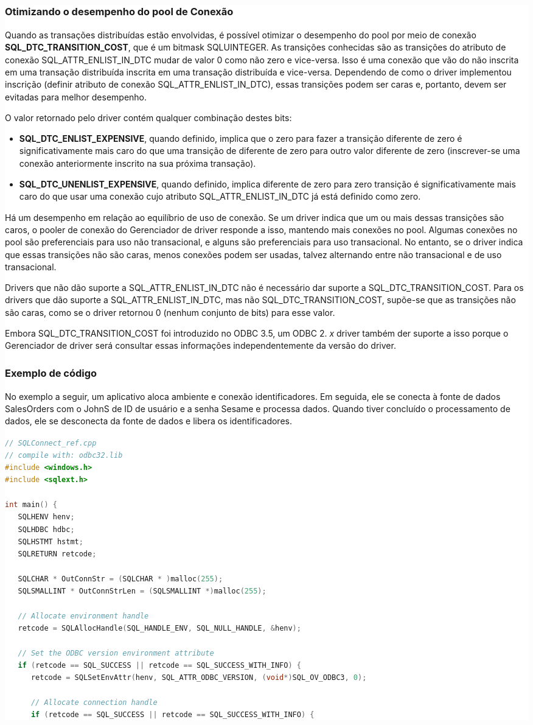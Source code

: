 ### <a name="optimizing-connection-pooling-performance"></a>Otimizando o desempenho do pool de Conexão  
 Quando as transações distribuídas estão envolvidas, é possível otimizar o desempenho do pool por meio de conexão **SQL_DTC_TRANSITION_COST**, que é um bitmask SQLUINTEGER. As transições conhecidas são as transições do atributo de conexão SQL_ATTR_ENLIST_IN_DTC mudar de valor 0 como não zero e vice-versa. Isso é uma conexão que vão do não inscrita em uma transação distribuída inscrita em uma transação distribuída e vice-versa. Dependendo de como o driver implementou inscrição (definir atributo de conexão SQL_ATTR_ENLIST_IN_DTC), essas transições podem ser caras e, portanto, devem ser evitadas para melhor desempenho.  
  
 O valor retornado pelo driver contém qualquer combinação destes bits:  
  
-   **SQL_DTC_ENLIST_EXPENSIVE**, quando definido, implica que o zero para fazer a transição diferente de zero é significativamente mais caro do que uma transição de diferente de zero para outro valor diferente de zero (inscrever-se uma conexão anteriormente inscrito na sua próxima transação).  
  
-   **SQL_DTC_UNENLIST_EXPENSIVE**, quando definido, implica diferente de zero para zero transição é significativamente mais caro do que usar uma conexão cujo atributo SQL_ATTR_ENLIST_IN_DTC já está definido como zero.  
  
 Há um desempenho em relação ao equilíbrio de uso de conexão. Se um driver indica que um ou mais dessas transições são caros, o pooler de conexão do Gerenciador de driver responde a isso, mantendo mais conexões no pool. Algumas conexões no pool são preferenciais para uso não transacional, e alguns são preferenciais para uso transacional. No entanto, se o driver indica que essas transições não são caras, menos conexões podem ser usadas, talvez alternando entre não transacional e de uso transacional.  
  
 Drivers que não dão suporte a SQL_ATTR_ENLIST_IN_DTC não é necessário dar suporte a SQL_DTC_TRANSITION_COST. Para os drivers que dão suporte a SQL_ATTR_ENLIST_IN_DTC, mas não SQL_DTC_TRANSITION_COST, supõe-se que as transições não são caras, como se o driver retornou 0 (nenhum conjunto de bits) para esse valor.  
  
 Embora SQL_DTC_TRANSITION_COST foi introduzido no ODBC 3.5, um ODBC 2. *x* driver também der suporte a isso porque o Gerenciador de driver será consultar essas informações independentemente da versão do driver.  
  
### <a name="code-example"></a>Exemplo de código  
 No exemplo a seguir, um aplicativo aloca ambiente e conexão identificadores. Em seguida, ele se conecta à fonte de dados SalesOrders com o JohnS de ID de usuário e a senha Sesame e processa dados. Quando tiver concluído o processamento de dados, ele se desconecta da fonte de dados e libera os identificadores.  
  
```cpp  
// SQLConnect_ref.cpp  
// compile with: odbc32.lib  
#include <windows.h>  
#include <sqlext.h>  
  
int main() {  
   SQLHENV henv;  
   SQLHDBC hdbc;  
   SQLHSTMT hstmt;  
   SQLRETURN retcode;  
  
   SQLCHAR * OutConnStr = (SQLCHAR * )malloc(255);  
   SQLSMALLINT * OutConnStrLen = (SQLSMALLINT *)malloc(255);  
  
   // Allocate environment handle  
   retcode = SQLAllocHandle(SQL_HANDLE_ENV, SQL_NULL_HANDLE, &henv);  
  
   // Set the ODBC version environment attribute  
   if (retcode == SQL_SUCCESS || retcode == SQL_SUCCESS_WITH_INFO) {  
      retcode = SQLSetEnvAttr(henv, SQL_ATTR_ODBC_VERSION, (void*)SQL_OV_ODBC3, 0);   
  
      // Allocate connection handle  
      if (retcode == SQL_SUCCESS || retcode == SQL_SUCCESS_WITH_INFO) {  
```